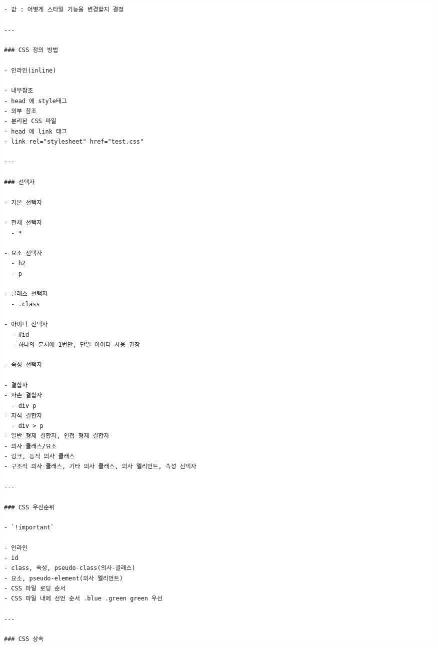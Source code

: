   ```
- 값 : 어떻게 스타일 기능을 변경할지 결정

---

### CSS 정의 방법

- 인라인(inline)

- 내부참조
  - head 에 style태그
- 외부 참조
  - 분리된 CSS 파일
  - head 에 link 태그 
  - link rel="stylesheet" href="test.css"

---

### 선택자

- 기본 선택자

  - 전체 선택자
    - *

  - 요소 선택자
    - h2
    - p

  - 클래스 선택자
    - .class

  - 아이디 선택자
    - #id
    - 하나의 문서에 1번만, 단일 아이디 사용 권장

  - 속성 선택자

- 결합자
  - 자손 결합자
    - div p
  - 자식 결합자
    - div > p
  - 일반 형제 결합자, 인접 형제 결합자
- 의사 클래스/요소
  - 링크, 동적 의사 클래스
  - 구조적 의사 클래스, 기타 의사 클래스, 의사 엘리먼트, 속성 선택자

---

### CSS 우선순위

- `!important`

- 인라인
- id
- class, 속성, pseudo-class(의사-클래스)
- 요소, pseudo-element(의사 엘리먼트)
- CSS 파일 로딩 순서
  - CSS 파일 내에 선언 순서 .blue .green green 우선

---

### CSS 상속
  ```